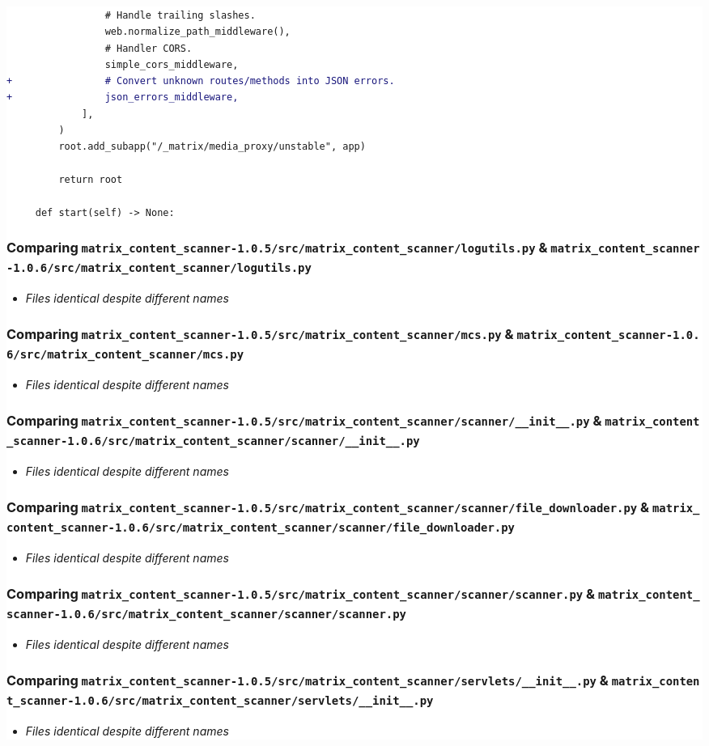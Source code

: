 ```diff
                 # Handle trailing slashes.
                 web.normalize_path_middleware(),
                 # Handler CORS.
                 simple_cors_middleware,
+                # Convert unknown routes/methods into JSON errors.
+                json_errors_middleware,
             ],
         )
         root.add_subapp("/_matrix/media_proxy/unstable", app)
 
         return root
 
     def start(self) -> None:
```

### Comparing `matrix_content_scanner-1.0.5/src/matrix_content_scanner/logutils.py` & `matrix_content_scanner-1.0.6/src/matrix_content_scanner/logutils.py`

 * *Files identical despite different names*

### Comparing `matrix_content_scanner-1.0.5/src/matrix_content_scanner/mcs.py` & `matrix_content_scanner-1.0.6/src/matrix_content_scanner/mcs.py`

 * *Files identical despite different names*

### Comparing `matrix_content_scanner-1.0.5/src/matrix_content_scanner/scanner/__init__.py` & `matrix_content_scanner-1.0.6/src/matrix_content_scanner/scanner/__init__.py`

 * *Files identical despite different names*

### Comparing `matrix_content_scanner-1.0.5/src/matrix_content_scanner/scanner/file_downloader.py` & `matrix_content_scanner-1.0.6/src/matrix_content_scanner/scanner/file_downloader.py`

 * *Files identical despite different names*

### Comparing `matrix_content_scanner-1.0.5/src/matrix_content_scanner/scanner/scanner.py` & `matrix_content_scanner-1.0.6/src/matrix_content_scanner/scanner/scanner.py`

 * *Files identical despite different names*

### Comparing `matrix_content_scanner-1.0.5/src/matrix_content_scanner/servlets/__init__.py` & `matrix_content_scanner-1.0.6/src/matrix_content_scanner/servlets/__init__.py`

 * *Files identical despite different names*
